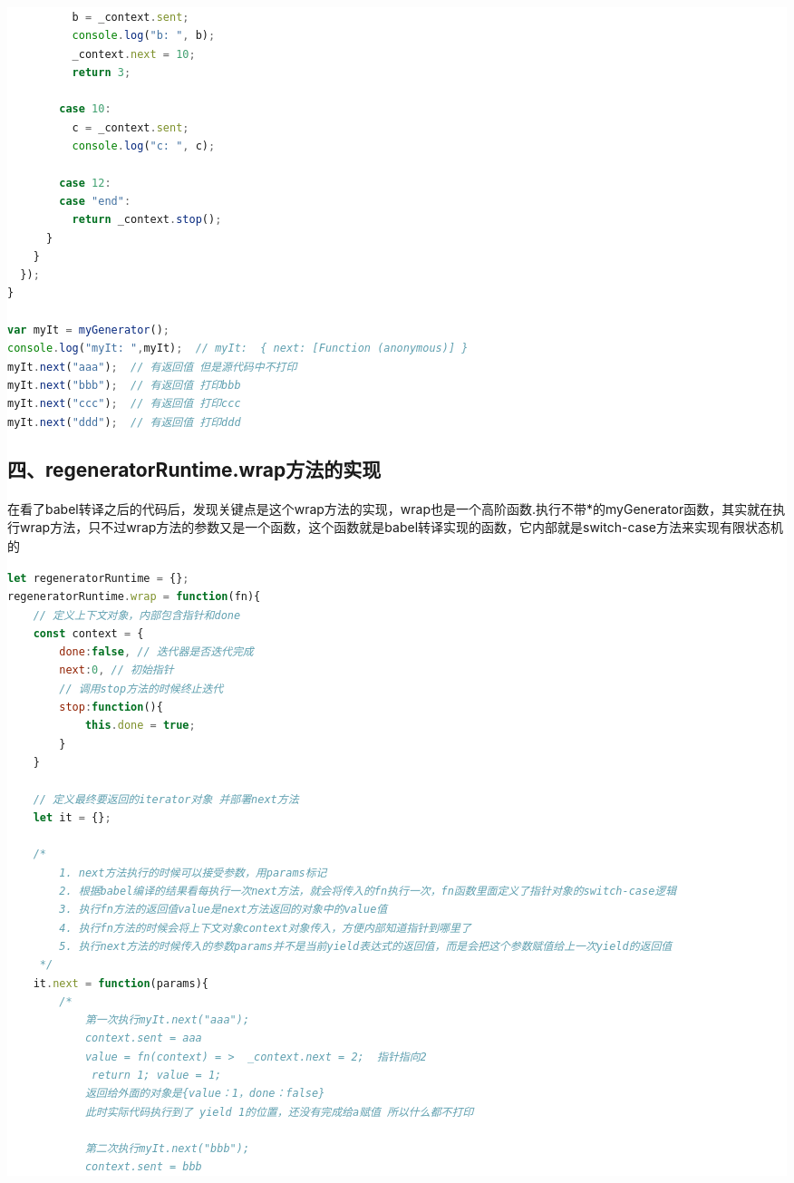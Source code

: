 ```js
          b = _context.sent;
          console.log("b: ", b);
          _context.next = 10;
          return 3;

        case 10:
          c = _context.sent;
          console.log("c: ", c);

        case 12:
        case "end":
          return _context.stop();
      }
    }
  });
}

var myIt = myGenerator();
console.log("myIt: ",myIt);  // myIt:  { next: [Function (anonymous)] }
myIt.next("aaa");  // 有返回值 但是源代码中不打印
myIt.next("bbb");  // 有返回值 打印bbb
myIt.next("ccc");  // 有返回值 打印ccc
myIt.next("ddd");  // 有返回值 打印ddd
```

## 四、regeneratorRuntime.wrap方法的实现
在看了babel转译之后的代码后，发现关键点是这个wrap方法的实现，wrap也是一个高阶函数.执行不带*的myGenerator函数，其实就在执行wrap方法，只不过wrap方法的参数又是一个函数，这个函数就是babel转译实现的函数，它内部就是switch-case方法来实现有限状态机的

```js
let regeneratorRuntime = {};
regeneratorRuntime.wrap = function(fn){
	// 定义上下文对象，内部包含指针和done
	const context = {
		done:false, // 迭代器是否迭代完成
		next:0, // 初始指针
		// 调用stop方法的时候终止迭代
		stop:function(){
			this.done = true; 
		}
	}
	
	// 定义最终要返回的iterator对象 并部署next方法
	let it = {};
	
	/* 
		1. next方法执行的时候可以接受参数，用params标记
		2. 根据babel编译的结果看每执行一次next方法，就会将传入的fn执行一次，fn函数里面定义了指针对象的switch-case逻辑
		3. 执行fn方法的返回值value是next方法返回的对象中的value值
		4. 执行fn方法的时候会将上下文对象context对象传入，方便内部知道指针到哪里了
		5. 执行next方法的时候传入的参数params并不是当前yield表达式的返回值，而是会把这个参数赋值给上一次yield的返回值
	 */
	it.next = function(params){
		/* 
			第一次执行myIt.next("aaa");
			context.sent = aaa 
			value = fn(context) = >  _context.next = 2;  指针指向2
			 return 1; value = 1;
			返回给外面的对象是{value：1，done：false}
			此时实际代码执行到了 yield 1的位置，还没有完成给a赋值 所以什么都不打印
			
			第二次执行myIt.next("bbb");
			context.sent = bbb 
```